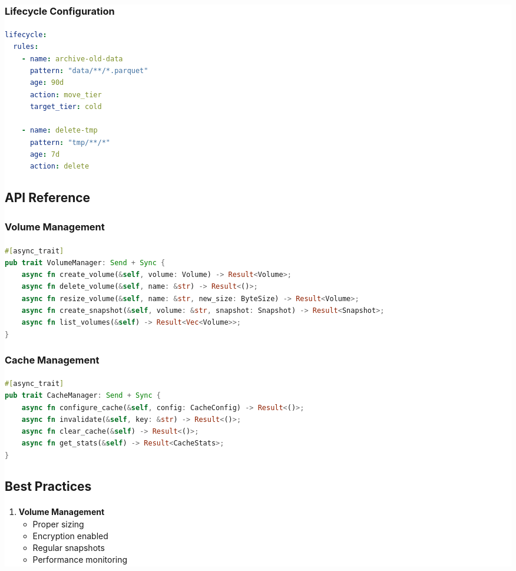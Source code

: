 ### Lifecycle Configuration

```yaml
lifecycle:
  rules:
    - name: archive-old-data
      pattern: "data/**/*.parquet"
      age: 90d
      action: move_tier
      target_tier: cold
    
    - name: delete-tmp
      pattern: "tmp/**/*"
      age: 7d
      action: delete
```

## API Reference

### Volume Management

```rust
#[async_trait]
pub trait VolumeManager: Send + Sync {
    async fn create_volume(&self, volume: Volume) -> Result<Volume>;
    async fn delete_volume(&self, name: &str) -> Result<()>;
    async fn resize_volume(&self, name: &str, new_size: ByteSize) -> Result<Volume>;
    async fn create_snapshot(&self, volume: &str, snapshot: Snapshot) -> Result<Snapshot>;
    async fn list_volumes(&self) -> Result<Vec<Volume>>;
}
```

### Cache Management

```rust
#[async_trait]
pub trait CacheManager: Send + Sync {
    async fn configure_cache(&self, config: CacheConfig) -> Result<()>;
    async fn invalidate(&self, key: &str) -> Result<()>;
    async fn clear_cache(&self) -> Result<()>;
    async fn get_stats(&self) -> Result<CacheStats>;
}
```

## Best Practices

1. **Volume Management**
   - Proper sizing
   - Encryption enabled
   - Regular snapshots
   - Performance monitoring
